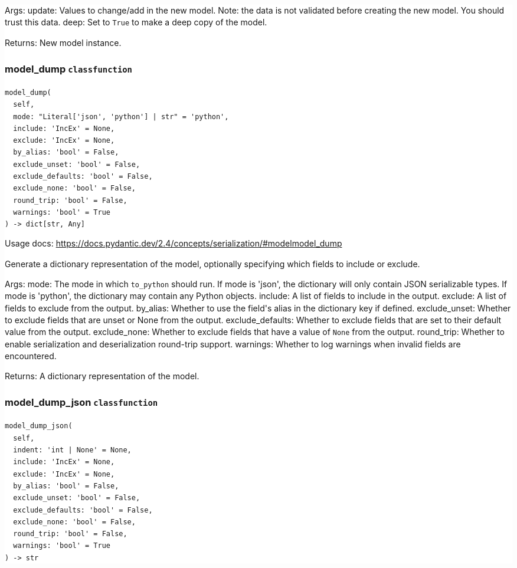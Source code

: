 Args:
    update: Values to change/add in the new model. Note: the data is not validated
        before creating the new model. You should trust this data.
    deep: Set to `True` to make a deep copy of the model.

Returns:
    New model instance.

### model_dump `classfunction`

```
model_dump(
  self,
  mode: "Literal['json', 'python'] | str" = 'python',
  include: 'IncEx' = None,
  exclude: 'IncEx' = None,
  by_alias: 'bool' = False,
  exclude_unset: 'bool' = False,
  exclude_defaults: 'bool' = False,
  exclude_none: 'bool' = False,
  round_trip: 'bool' = False,
  warnings: 'bool' = True
) -> dict[str, Any]
```

Usage docs: https://docs.pydantic.dev/2.4/concepts/serialization/#modelmodel_dump

Generate a dictionary representation of the model, optionally specifying which fields to include or exclude.

Args:
    mode: The mode in which `to_python` should run.
        If mode is 'json', the dictionary will only contain JSON serializable types.
        If mode is 'python', the dictionary may contain any Python objects.
    include: A list of fields to include in the output.
    exclude: A list of fields to exclude from the output.
    by_alias: Whether to use the field's alias in the dictionary key if defined.
    exclude_unset: Whether to exclude fields that are unset or None from the output.
    exclude_defaults: Whether to exclude fields that are set to their default value from the output.
    exclude_none: Whether to exclude fields that have a value of `None` from the output.
    round_trip: Whether to enable serialization and deserialization round-trip support.
    warnings: Whether to log warnings when invalid fields are encountered.

Returns:
    A dictionary representation of the model.

### model_dump_json `classfunction`

```
model_dump_json(
  self,
  indent: 'int | None' = None,
  include: 'IncEx' = None,
  exclude: 'IncEx' = None,
  by_alias: 'bool' = False,
  exclude_unset: 'bool' = False,
  exclude_defaults: 'bool' = False,
  exclude_none: 'bool' = False,
  round_trip: 'bool' = False,
  warnings: 'bool' = True
) -> str
```
